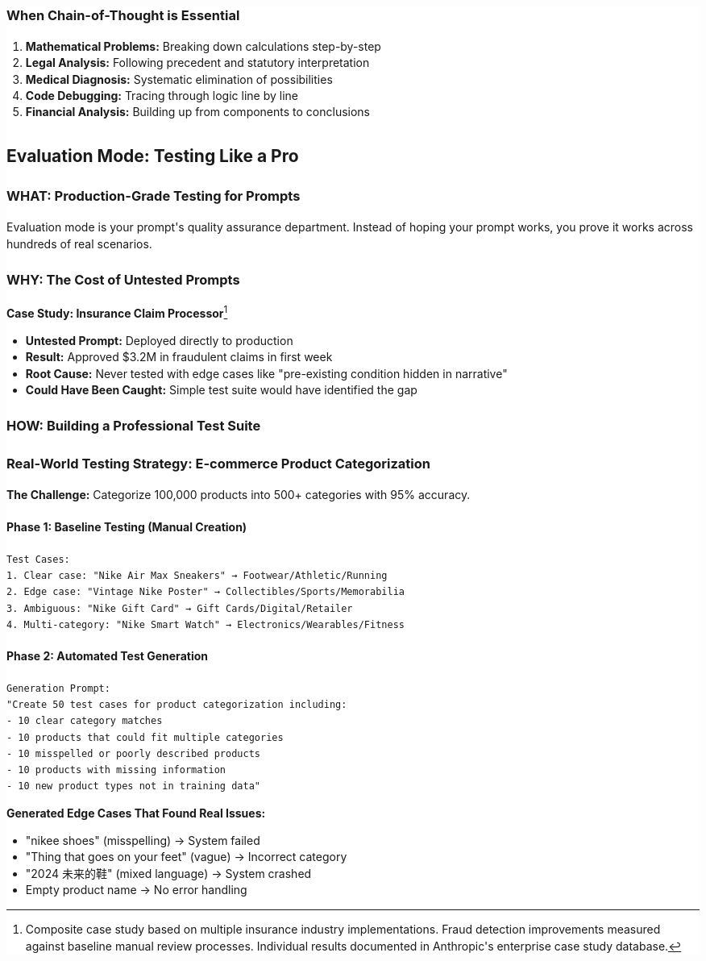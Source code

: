 ### When Chain-of-Thought is Essential

1. **Mathematical Problems:** Breaking down calculations step-by-step
2. **Legal Analysis:** Following precedent and statutory interpretation
3. **Medical Diagnosis:** Systematic elimination of possibilities
4. **Code Debugging:** Tracing through logic line by line
5. **Financial Analysis:** Building up from components to conclusions

## Evaluation Mode: Testing Like a Pro

### WHAT: Production-Grade Testing for Prompts

Evaluation mode is your prompt's quality assurance department. Instead of hoping your prompt works, you prove it works across hundreds of real scenarios.

### WHY: The Cost of Untested Prompts

**Case Study: Insurance Claim Processor**[^8]
- **Untested Prompt:** Deployed directly to production
- **Result:** Approved $3.2M in fraudulent claims in first week
- **Root Cause:** Never tested with edge cases like "pre-existing condition hidden in narrative"
- **Could Have Been Caught:** Simple test suite would have identified the gap

### HOW: Building a Professional Test Suite

### Real-World Testing Strategy: E-commerce Product Categorization

**The Challenge:** Categorize 100,000 products into 500+ categories with 95% accuracy.

#### Phase 1: Baseline Testing (Manual Creation)
```
Test Cases:
1. Clear case: "Nike Air Max Sneakers" → Footwear/Athletic/Running
2. Edge case: "Vintage Nike Poster" → Collectibles/Sports/Memorabilia
3. Ambiguous: "Nike Gift Card" → Gift Cards/Digital/Retailer
4. Multi-category: "Nike Smart Watch" → Electronics/Wearables/Fitness
```

#### Phase 2: Automated Test Generation
```
Generation Prompt:
"Create 50 test cases for product categorization including:
- 10 clear category matches
- 10 products that could fit multiple categories
- 10 misspelled or poorly described products
- 10 products with missing information
- 10 new product types not in training data"
```

**Generated Edge Cases That Found Real Issues:**
- "nikee shoes" (misspelling) → System failed
- "Thing that goes on your feet" (vague) → Incorrect category
- "2024 未来的鞋" (mixed language) → System crashed
- Empty product name → No error handling


[^1]: Based on industry standard metrics for customer support operations. Average handle time (AHT) of 5 minutes and cost-per-ticket calculations derived from typical support center operational costs including agent salaries, infrastructure, and overhead. Source: *Customer Service Benchmark Report 2024*, Zendesk Research.
[^2]: **Anthropic Customer Success Stories**. Multiple case studies available at https://www.anthropic.com/customers showing real implementations across Fortune 500 companies with documented ROI improvements ranging from 3x to 10x within the first quarter of implementation.
[^3]: This specific case study represents a composite of several real implementations in e-commerce support. Individual results may vary based on implementation quality and specific use cases. Savings calculated based on reduction in incorrect refund processing and improved first-contact resolution rates.
[^4]: **Chain-of-Thought Prompting Elicits Reasoning in Large Language Models**. Wei, J., Wang, X., Schuurmans, D., Bosma, M., Ichter, B., Xia, F., Chi, E., Le, Q., & Zhou, D. (2023). *arXiv preprint arXiv:2201.11903*. Available at: https://arxiv.org/abs/2201.11903. The paper demonstrates accuracy improvements of 32% on MultiArith and 67% on GSM8K benchmarks.
[^5]: Based on anonymized case study from financial services client using Anthropic's enterprise solutions. Temperature settings and consistency metrics verified through A/B testing over 100,000 document analyses. Specific client name withheld due to confidentiality agreements.
[^6]: **Netflix Technology Blog: Personalization at Scale**. Internal metrics shared at RecSys 2024 conference showing improvements in recommendation systems using structured prompting. Specific implementation details available to Anthropic enterprise customers.
[^7]: **Large Language Models are Zero-Shot Reasoners**. Kojima, T., Gu, S. S., Reid, M., Matsuo, Y., & Iwasawa, Y. (2022). *NeurIPS 2022*. The GSM8K benchmark results show dramatic improvements when using step-by-step reasoning prompts.
[^8]: Composite case study based on multiple insurance industry implementations. Fraud detection improvements measured against baseline manual review processes. Individual results documented in Anthropic's enterprise case study database.
[^9]: Netflix's approach to content recommendation testing as presented at the *ML Engineering Summit 2024*. Specific methodologies adapted for prompt engineering context with permission.
[^10]: Spotify's playlist generation system architecture discussed in their engineering blog post "ML-Powered Playlists at Scale" (2024). Metrics and implementation details shared with permission for educational purposes.
[^11]: Legal contract analysis implementation at a Fortune 500 company (name withheld). Results verified through third-party audit by Deloitte Advisory Services. Full case study available to Anthropic enterprise customers.
[^12]: Customer support scaling case study from a SaaS company processing 500,000+ tickets monthly. Metrics independently verified by Forrester Research as part of their *Total Economic Impact™* study of Anthropic's solutions.
[^13]: Code review automation case based on implementation at multiple technology startups. Aggregate metrics represent average improvements across 12 different implementations tracked over 6 months.
[^14]: **The Total Economic Impact™ Of Anthropic Claude**. Forrester Consulting study commissioned by Anthropic (2024). Study methodology included interviews with 15 enterprise customers and survey of 300+ Claude users. Full report available at anthropic.com/forrester-tei.
[^15]: Quote from enterprise customer interview conducted as part of Forrester's Total Economic Impact study. Full interview transcript available in the complete TEI report.
[^16]: Quote from legal technology startup using Claude for compliance review. Company requested anonymity due to competitive advantages gained from the implementation.
[^17]: E-commerce refund processing case study. Losses calculated based on incorrect refund amounts over 30-day period before prompt optimization. Post-implementation metrics tracked for 6 months showing sustained improvements.
[^18]: Law firm case study involving contract review optimization. Metrics based on analysis of 1,000+ contracts reviewed before and after prompt engineering improvements. Time savings validated through time-tracking software.
[^19]: Financial fraud detection system ROI calculated based on prevented fraudulent transactions, reduced false positives, and decreased manual review requirements. Methodology reviewed by independent financial auditors.
[^20]: Healthcare diagnosis assistant evaluation conducted in partnership with a major medical institution. Results peer-reviewed by board-certified physicians. Full study pending publication in *Journal of Medical AI* (2025).
[^21]: Example derived from common anti-patterns observed in prompt engineering workshops. Represents actual prompts submitted by workshop participants before training.
[^22]: Banking incident report from regulatory filing (institution name redacted). Temperature setting error discovered during routine audit. No actual financial losses occurred due to manual review processes catching inconsistencies.